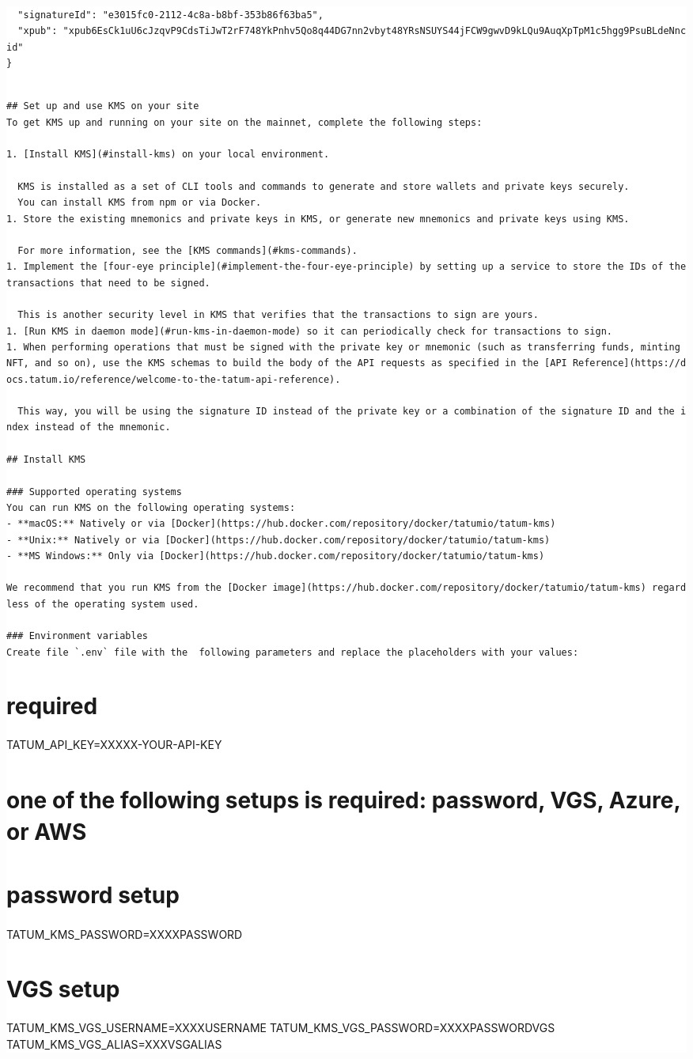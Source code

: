       "signatureId": "e3015fc0-2112-4c8a-b8bf-353b86f63ba5",
      "xpub": "xpub6EsCk1uU6cJzqvP9CdsTiJwT2rF748YkPnhv5Qo8q44DG7nn2vbyt48YRsNSUYS44jFCW9gwvD9kLQu9AuqXpTpM1c5hgg9PsuBLdeNncid"
    }
  ```

## Set up and use KMS on your site
To get KMS up and running on your site on the mainnet, complete the following steps:

1. [Install KMS](#install-kms) on your local environment.
    
    KMS is installed as a set of CLI tools and commands to generate and store wallets and private keys securely.
    You can install KMS from npm or via Docker.
1. Store the existing mnemonics and private keys in KMS, or generate new mnemonics and private keys using KMS.
    
    For more information, see the [KMS commands](#kms-commands).
1. Implement the [four-eye principle](#implement-the-four-eye-principle) by setting up a service to store the IDs of the transactions that need to be signed.

    This is another security level in KMS that verifies that the transactions to sign are yours.
1. [Run KMS in daemon mode](#run-kms-in-daemon-mode) so it can periodically check for transactions to sign.
1. When performing operations that must be signed with the private key or mnemonic (such as transferring funds, minting NFT, and so on), use the KMS schemas to build the body of the API requests as specified in the [API Reference](https://docs.tatum.io/reference/welcome-to-the-tatum-api-reference).
    
    This way, you will be using the signature ID instead of the private key or a combination of the signature ID and the index instead of the mnemonic.

## Install KMS

### Supported operating systems
You can run KMS on the following operating systems:
- **macOS:** Natively or via [Docker](https://hub.docker.com/repository/docker/tatumio/tatum-kms)
- **Unix:** Natively or via [Docker](https://hub.docker.com/repository/docker/tatumio/tatum-kms)
- **MS Windows:** Only via [Docker](https://hub.docker.com/repository/docker/tatumio/tatum-kms)

We recommend that you run KMS from the [Docker image](https://hub.docker.com/repository/docker/tatumio/tatum-kms) regardless of the operating system used.

### Environment variables
Create file `.env` file with the  following parameters and replace the placeholders with your values:  
```
# required
TATUM_API_KEY=XXXXX-YOUR-API-KEY
# one of the following setups is required: password, VGS, Azure, or AWS
# password setup
TATUM_KMS_PASSWORD=XXXXPASSWORD
# VGS setup
TATUM_KMS_VGS_USERNAME=XXXXUSERNAME
TATUM_KMS_VGS_PASSWORD=XXXXPASSWORDVGS
TATUM_KMS_VGS_ALIAS=XXXVSGALIAS